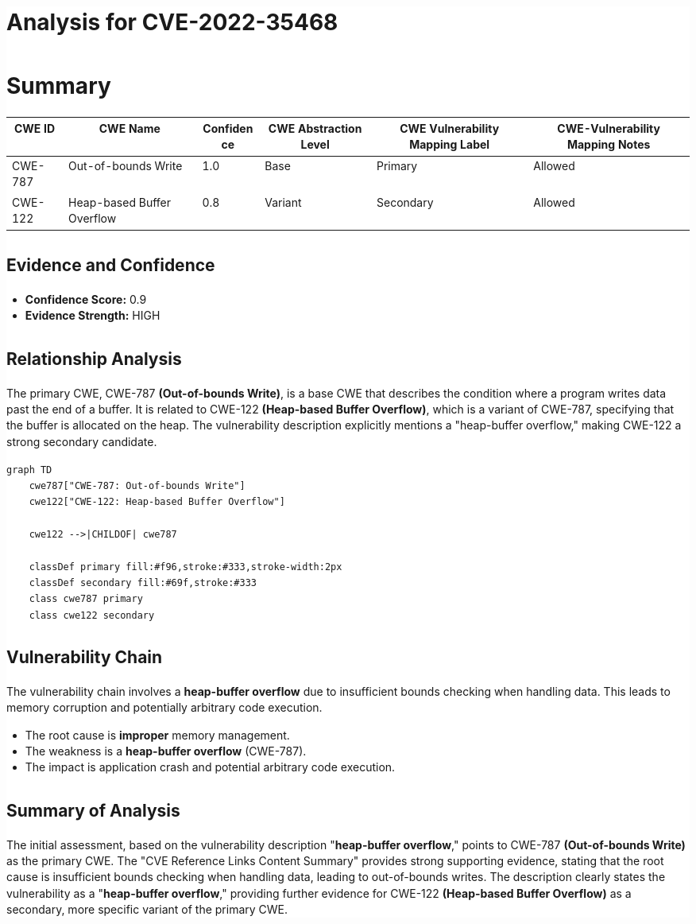 # Analysis for CVE-2022-35468

# Summary
| CWE ID | CWE Name | Confidence | CWE Abstraction Level | CWE Vulnerability Mapping Label | CWE-Vulnerability Mapping Notes |
|---|---|---|---|---|---|
| CWE-787 | Out-of-bounds Write | 1.0 | Base | Primary | Allowed |
| CWE-122 | Heap-based Buffer Overflow | 0.8 | Variant | Secondary | Allowed |

## Evidence and Confidence

*   **Confidence Score:** 0.9
*   **Evidence Strength:** HIGH

## Relationship Analysis
The primary CWE, CWE-787 **(Out-of-bounds Write)**, is a base CWE that describes the condition where a program writes data past the end of a buffer. It is related to CWE-122 **(Heap-based Buffer Overflow)**, which is a variant of CWE-787, specifying that the buffer is allocated on the heap. The vulnerability description explicitly mentions a "heap-buffer overflow," making CWE-122 a strong secondary candidate.
```mermaid
graph TD
    cwe787["CWE-787: Out-of-bounds Write"]
    cwe122["CWE-122: Heap-based Buffer Overflow"]

    cwe122 -->|CHILDOF| cwe787

    classDef primary fill:#f96,stroke:#333,stroke-width:2px
    classDef secondary fill:#69f,stroke:#333
    class cwe787 primary
    class cwe122 secondary
```

## Vulnerability Chain
The vulnerability chain involves a **heap-buffer overflow** due to insufficient bounds checking when handling data. This leads to memory corruption and potentially arbitrary code execution.
  - The root cause is **improper** memory management.
  - The weakness is a **heap-buffer overflow** (CWE-787).
  - The impact is application crash and potential arbitrary code execution.

## Summary of Analysis
The initial assessment, based on the vulnerability description "**heap-buffer overflow**," points to CWE-787 **(Out-of-bounds Write)** as the primary CWE. The "CVE Reference Links Content Summary" provides strong supporting evidence, stating that the root cause is insufficient bounds checking when handling data, leading to out-of-bounds writes. The description clearly states the vulnerability as a "**heap-buffer overflow**," providing further evidence for CWE-122 **(Heap-based Buffer Overflow)** as a secondary, more specific variant of the primary CWE.
